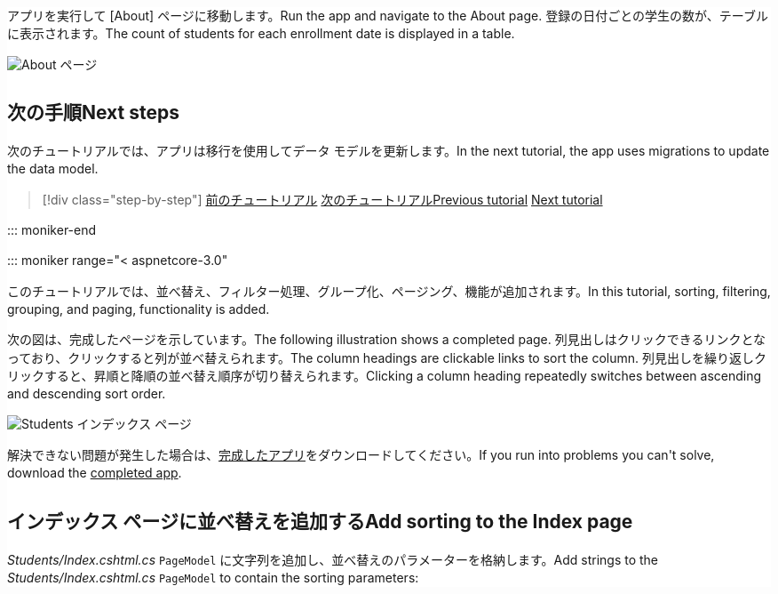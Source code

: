 <span data-ttu-id="80a70-282">アプリを実行して [About] ページに移動します。</span><span class="sxs-lookup"><span data-stu-id="80a70-282">Run the app and navigate to the About page.</span></span> <span data-ttu-id="80a70-283">登録の日付ごとの学生の数が、テーブルに表示されます。</span><span class="sxs-lookup"><span data-stu-id="80a70-283">The count of students for each enrollment date is displayed in a table.</span></span>

![About ページ](sort-filter-page/_static/about30.png)

## <a name="next-steps"></a><span data-ttu-id="80a70-285">次の手順</span><span class="sxs-lookup"><span data-stu-id="80a70-285">Next steps</span></span>

<span data-ttu-id="80a70-286">次のチュートリアルでは、アプリは移行を使用してデータ モデルを更新します。</span><span class="sxs-lookup"><span data-stu-id="80a70-286">In the next tutorial, the app uses migrations to update the data model.</span></span>

> [!div class="step-by-step"]
> <span data-ttu-id="80a70-287">[前のチュートリアル](xref:data/ef-rp/crud)
> [次のチュートリアル](xref:data/ef-rp/migrations)</span><span class="sxs-lookup"><span data-stu-id="80a70-287">[Previous tutorial](xref:data/ef-rp/crud)
[Next tutorial](xref:data/ef-rp/migrations)</span></span>

::: moniker-end

::: moniker range="< aspnetcore-3.0"

<span data-ttu-id="80a70-288">このチュートリアルでは、並べ替え、フィルター処理、グループ化、ページング、機能が追加されます。</span><span class="sxs-lookup"><span data-stu-id="80a70-288">In this tutorial, sorting, filtering, grouping, and paging, functionality is added.</span></span>

<span data-ttu-id="80a70-289">次の図は、完成したページを示しています。</span><span class="sxs-lookup"><span data-stu-id="80a70-289">The following illustration shows a completed page.</span></span> <span data-ttu-id="80a70-290">列見出しはクリックできるリンクとなっており、クリックすると列が並べ替えられます。</span><span class="sxs-lookup"><span data-stu-id="80a70-290">The column headings are clickable links to sort the column.</span></span> <span data-ttu-id="80a70-291">列見出しを繰り返しクリックすると、昇順と降順の並べ替え順序が切り替えられます。</span><span class="sxs-lookup"><span data-stu-id="80a70-291">Clicking a column heading repeatedly switches between ascending and descending sort order.</span></span>

![Students インデックス ページ](sort-filter-page/_static/paging.png)

<span data-ttu-id="80a70-293">解決できない問題が発生した場合は、[完成したアプリ](https://github.com/dotnet/AspNetCore.Docs/tree/master/aspnetcore/data/ef-rp/intro/samples)をダウンロードしてください。</span><span class="sxs-lookup"><span data-stu-id="80a70-293">If you run into problems you can't solve, download the [completed app](https://github.com/dotnet/AspNetCore.Docs/tree/master/aspnetcore/data/ef-rp/intro/samples).</span></span>

## <a name="add-sorting-to-the-index-page"></a><span data-ttu-id="80a70-294">インデックス ページに並べ替えを追加する</span><span class="sxs-lookup"><span data-stu-id="80a70-294">Add sorting to the Index page</span></span>

<span data-ttu-id="80a70-295">*Students/Index.cshtml.cs* `PageModel` に文字列を追加し、並べ替えのパラメーターを格納します。</span><span class="sxs-lookup"><span data-stu-id="80a70-295">Add strings to the *Students/Index.cshtml.cs* `PageModel` to contain the sorting parameters:</span></span>
